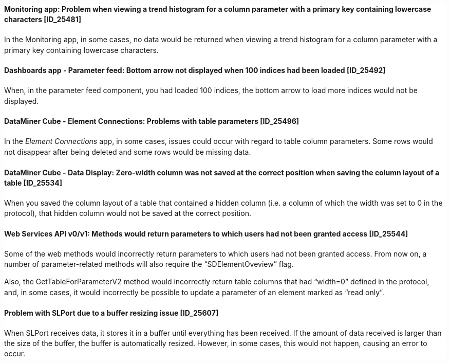#### Monitoring app: Problem when viewing a trend histogram for a column parameter with a pri­mary key containing lowercase characters \[ID_25481\]

In the Monitoring app, in some cases, no data would be returned when viewing a trend histogram for a column parameter with a primary key containing lowercase characters.

#### Dashboards app - Parameter feed: Bottom arrow not displayed when 100 indices had been loaded \[ID_25492\]

When, in the parameter feed component, you had loaded 100 indices, the bottom arrow to load more indices would not be displayed.

#### DataMiner Cube - Element Connections: Problems with table parameters \[ID_25496\]

In the *Element Connections* app, in some cases, issues could occur with regard to table column parameters. Some rows would not disappear after being deleted and some rows would be missing data.

#### DataMiner Cube - Data Display: Zero-width column was not saved at the correct position when saving the column layout of a table \[ID_25534\]

When you saved the column layout of a table that contained a hidden column (i.e. a column of which the width was set to 0 in the protocol), that hidden column would not be saved at the correct position.

#### Web Services API v0/v1: Methods would return parameters to which users had not been granted access \[ID_25544\]

Some of the web methods would incorrectly return parameters to which users had not been granted access. From now on, a number of parameter-related methods will also require the “SDElementOveview” flag.

Also, the GetTableForParameterV2 method would incorrectly return table columns that had “width=0” defined in the protocol, and, in some cases, it would incorrectly be possible to update a parameter of an element marked as “read only”.

#### Problem with SLPort due to a buffer resizing issue \[ID_25607\]

When SLPort receives data, it stores it in a buffer until everything has been received. If the amount of data received is larger than the size of the buffer, the buffer is automatically resized. However, in some cases, this would not happen, causing an error to occur.
